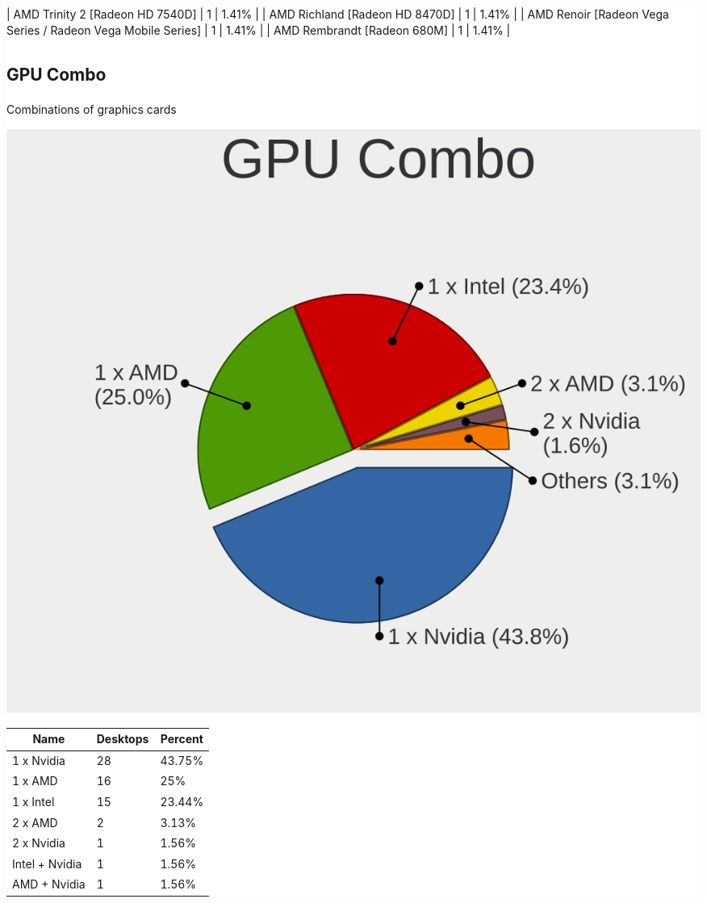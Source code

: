 | AMD Trinity 2 [Radeon HD 7540D]                                             | 1        | 1.41%   |
| AMD Richland [Radeon HD 8470D]                                              | 1        | 1.41%   |
| AMD Renoir [Radeon Vega Series / Radeon Vega Mobile Series]                 | 1        | 1.41%   |
| AMD Rembrandt [Radeon 680M]                                                 | 1        | 1.41%   |

GPU Combo
---------

Combinations of graphics cards

![GPU Combo](./images/pie_chart/gpu_combo.svg)


| Name           | Desktops | Percent |
|----------------|----------|---------|
| 1 x Nvidia     | 28       | 43.75%  |
| 1 x AMD        | 16       | 25%     |
| 1 x Intel      | 15       | 23.44%  |
| 2 x AMD        | 2        | 3.13%   |
| 2 x Nvidia     | 1        | 1.56%   |
| Intel + Nvidia | 1        | 1.56%   |
| AMD + Nvidia   | 1        | 1.56%   |